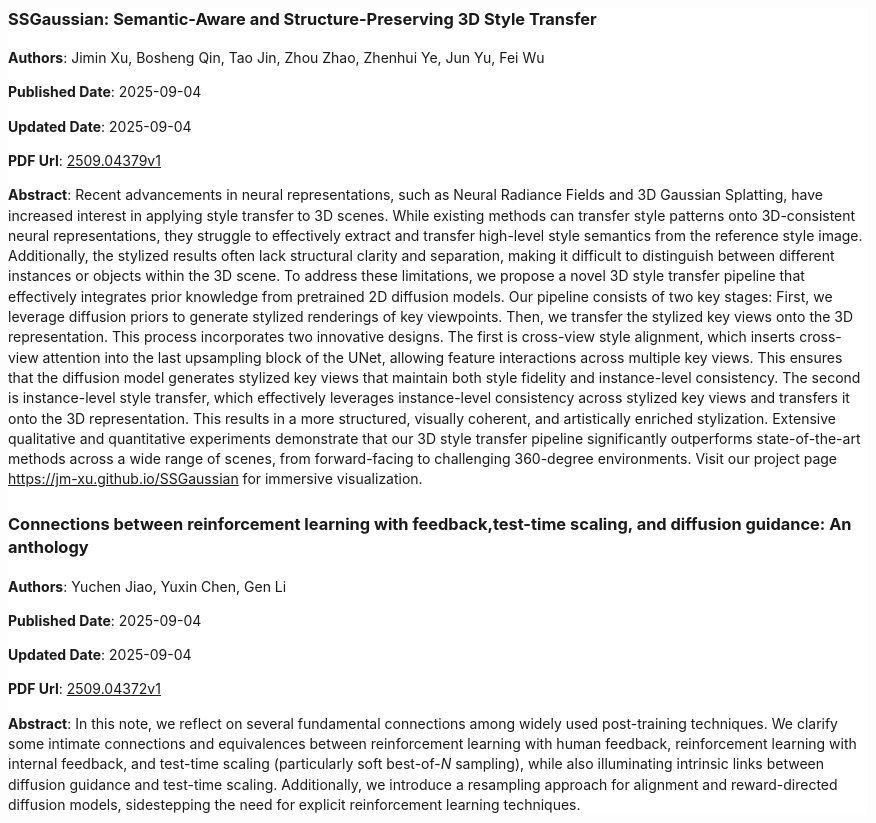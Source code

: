 
### SSGaussian: Semantic-Aware and Structure-Preserving 3D Style Transfer
**Authors**: Jimin Xu, Bosheng Qin, Tao Jin, Zhou Zhao, Zhenhui Ye, Jun Yu, Fei Wu

**Published Date**: 2025-09-04

**Updated Date**: 2025-09-04

**PDF Url**: [2509.04379v1](http://arxiv.org/pdf/2509.04379v1)

**Abstract**: Recent advancements in neural representations, such as Neural Radiance Fields
and 3D Gaussian Splatting, have increased interest in applying style transfer
to 3D scenes. While existing methods can transfer style patterns onto
3D-consistent neural representations, they struggle to effectively extract and
transfer high-level style semantics from the reference style image.
Additionally, the stylized results often lack structural clarity and
separation, making it difficult to distinguish between different instances or
objects within the 3D scene. To address these limitations, we propose a novel
3D style transfer pipeline that effectively integrates prior knowledge from
pretrained 2D diffusion models. Our pipeline consists of two key stages: First,
we leverage diffusion priors to generate stylized renderings of key viewpoints.
Then, we transfer the stylized key views onto the 3D representation. This
process incorporates two innovative designs. The first is cross-view style
alignment, which inserts cross-view attention into the last upsampling block of
the UNet, allowing feature interactions across multiple key views. This ensures
that the diffusion model generates stylized key views that maintain both style
fidelity and instance-level consistency. The second is instance-level style
transfer, which effectively leverages instance-level consistency across
stylized key views and transfers it onto the 3D representation. This results in
a more structured, visually coherent, and artistically enriched stylization.
Extensive qualitative and quantitative experiments demonstrate that our 3D
style transfer pipeline significantly outperforms state-of-the-art methods
across a wide range of scenes, from forward-facing to challenging 360-degree
environments. Visit our project page https://jm-xu.github.io/SSGaussian for
immersive visualization.


### Connections between reinforcement learning with feedback,test-time scaling, and diffusion guidance: An anthology
**Authors**: Yuchen Jiao, Yuxin Chen, Gen Li

**Published Date**: 2025-09-04

**Updated Date**: 2025-09-04

**PDF Url**: [2509.04372v1](http://arxiv.org/pdf/2509.04372v1)

**Abstract**: In this note, we reflect on several fundamental connections among widely used
post-training techniques. We clarify some intimate connections and equivalences
between reinforcement learning with human feedback, reinforcement learning with
internal feedback, and test-time scaling (particularly soft best-of-$N$
sampling), while also illuminating intrinsic links between diffusion guidance
and test-time scaling. Additionally, we introduce a resampling approach for
alignment and reward-directed diffusion models, sidestepping the need for
explicit reinforcement learning techniques.
